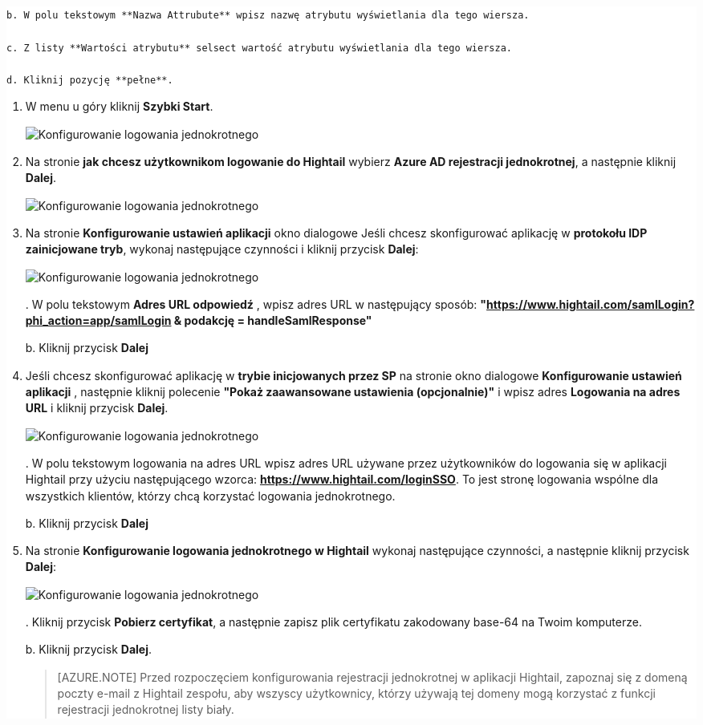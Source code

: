 
    b. W polu tekstowym **Nazwa Attrubute** wpisz nazwę atrybutu wyświetlania dla tego wiersza.

    c. Z listy **Wartości atrybutu** selsect wartość atrybutu wyświetlania dla tego wiersza.

    d. Kliknij pozycję **pełne**.  
    



1. W menu u góry kliknij **Szybki Start**.

    ![Konfigurowanie logowania jednokrotnego](./media/active-directory-saas-hightail-tutorial/tutorial_general_83.png)  



2. Na stronie **jak chcesz użytkownikom logowanie do Hightail** wybierz **Azure AD rejestracji jednokrotnej**, a następnie kliknij **Dalej**.

    ![Konfigurowanie logowania jednokrotnego](./media/active-directory-saas-hightail-tutorial/tutorial_hightail_03.png) 


3. Na stronie **Konfigurowanie ustawień aplikacji** okno dialogowe Jeśli chcesz skonfigurować aplikację w **protokołu IDP zainicjowane tryb**, wykonaj następujące czynności i kliknij przycisk **Dalej**:

    ![Konfigurowanie logowania jednokrotnego](./media/active-directory-saas-hightail-tutorial/tutorial_hightail_04.png) 



    . W polu tekstowym **Adres URL odpowiedź** , wpisz adres URL w następujący sposób: **"https://www.hightail.com/samlLogin?phi_action=app/samlLogin & podakcję = handleSamlResponse"**

    b. Kliknij przycisk **Dalej**

4. Jeśli chcesz skonfigurować aplikację w **trybie inicjowanych przez SP** na stronie okno dialogowe **Konfigurowanie ustawień aplikacji** , następnie kliknij polecenie **"Pokaż zaawansowane ustawienia (opcjonalnie)"** i wpisz adres **Logowania na adres URL** i kliknij przycisk **Dalej**.

    ![Konfigurowanie logowania jednokrotnego](./media/active-directory-saas-hightail-tutorial/tutorial_hightail_06.png) 

    . W polu tekstowym logowania na adres URL wpisz adres URL używane przez użytkowników do logowania się w aplikacji Hightail przy użyciu następującego wzorca: **https://www.hightail.com/loginSSO**. To jest stronę logowania wspólne dla wszystkich klientów, którzy chcą korzystać logowania jednokrotnego.

    b. Kliknij przycisk **Dalej**

5. Na stronie **Konfigurowanie logowania jednokrotnego w Hightail** wykonaj następujące czynności, a następnie kliknij przycisk **Dalej**:

    ![Konfigurowanie logowania jednokrotnego](./media/active-directory-saas-hightail-tutorial/tutorial_hightail_05.png) 


    . Kliknij przycisk **Pobierz certyfikat**, a następnie zapisz plik certyfikatu zakodowany base-64 na Twoim komputerze.

    b. Kliknij przycisk **Dalej**.

    > [AZURE.NOTE] Przed rozpoczęciem konfigurowania rejestracji jednokrotnej w aplikacji Hightail, zapoznaj się z domeną poczty e-mail z Hightail zespołu, aby wszyscy użytkownicy, którzy używają tej domeny mogą korzystać z funkcji rejestracji jednokrotnej listy biały.


[1]: ./media/active-directory-saas-hightail-tutorial/tutorial_general_01.png
[2]: ./media/active-directory-saas-hightail-tutorial/tutorial_general_02.png
[3]: ./media/active-directory-saas-hightail-tutorial/tutorial_general_03.png
[4]: ./media/active-directory-saas-hightail-tutorial/tutorial_general_04.png
[6]: ./media/active-directory-saas-hightail-tutorial/tutorial_general_05.png
[10]: ./media/active-directory-saas-hightail-tutorial/tutorial_general_06.png
[11]: ./media/active-directory-saas-hightail-tutorial/tutorial_general_07.png
[20]: ./media/active-directory-saas-hightail-tutorial/tutorial_general_100.png
[200]: ./media/active-directory-saas-hightail-tutorial/tutorial_general_200.png
[201]: ./media/active-directory-saas-hightail-tutorial/tutorial_general_201.png
[203]: ./media/active-directory-saas-hightail-tutorial/tutorial_general_203.png
[204]: ./media/active-directory-saas-hightail-tutorial/tutorial_general_204.png
[205]: ./media/active-directory-saas-hightail-tutorial/tutorial_general_205.png